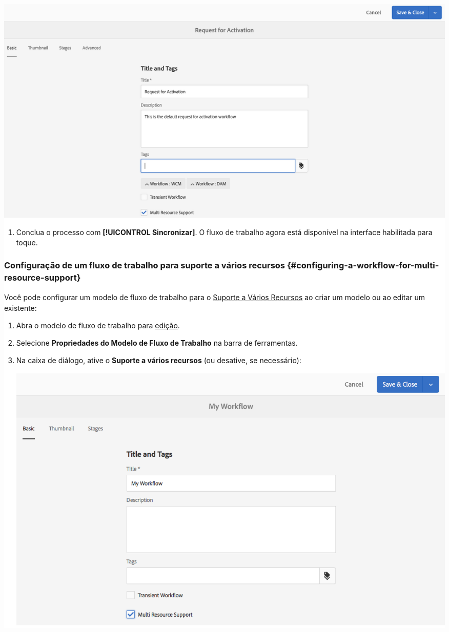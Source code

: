    ![Editar Propriedades da Página do Modelo](assets/workflow_model_edit_activation1.png)

1. Conclua o processo com **[!UICONTROL Sincronizar]**. O fluxo de trabalho agora está disponível na interface habilitada para toque.

### Configuração de um fluxo de trabalho para suporte a vários recursos {#configuring-a-workflow-for-multi-resource-support}

Você pode configurar um modelo de fluxo de trabalho para o [Suporte a Vários Recursos](/help/sites-developing/workflows.md#multi-resource-support) ao criar um modelo ou ao editar um existente:

1. Abra o modelo de fluxo de trabalho para [edição](#editinganexistingworkflow).
1. Selecione **Propriedades do Modelo de Fluxo de Trabalho** na barra de ferramentas.

1. Na caixa de diálogo, ative o **Suporte a vários recursos** (ou desative, se necessário):

   ![wf-08](assets/wf-08.png)
